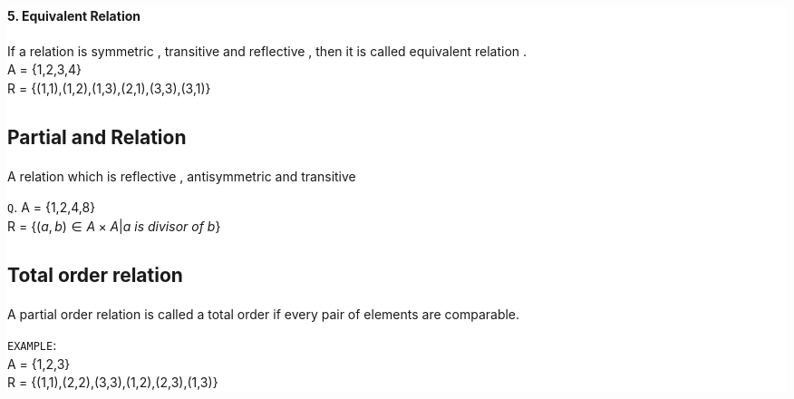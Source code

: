 #### 5. Equivalent Relation

If a relation is symmetric , transitive and reflective , then it is called equivalent relation .<br>
A = {1,2,3,4}<br>
R = {(1,1),(1,2),(1,3),(2,1),(3,3),(3,1)}

## Partial and Relation

A relation which is reflective , antisymmetric and transitive <br>

`Q`. A = {1,2,4,8}<br>
R = $\{(a,b)\in A \times A | a \ is \ divisor \ of \ b\}$<br>

## Total order relation

A partial order relation is called a total order if every pair of elements are comparable.

`EXAMPLE`:<br>
A = {1,2,3}<br>
R = {(1,1),(2,2),(3,3),(1,2),(2,3),(1,3)}
